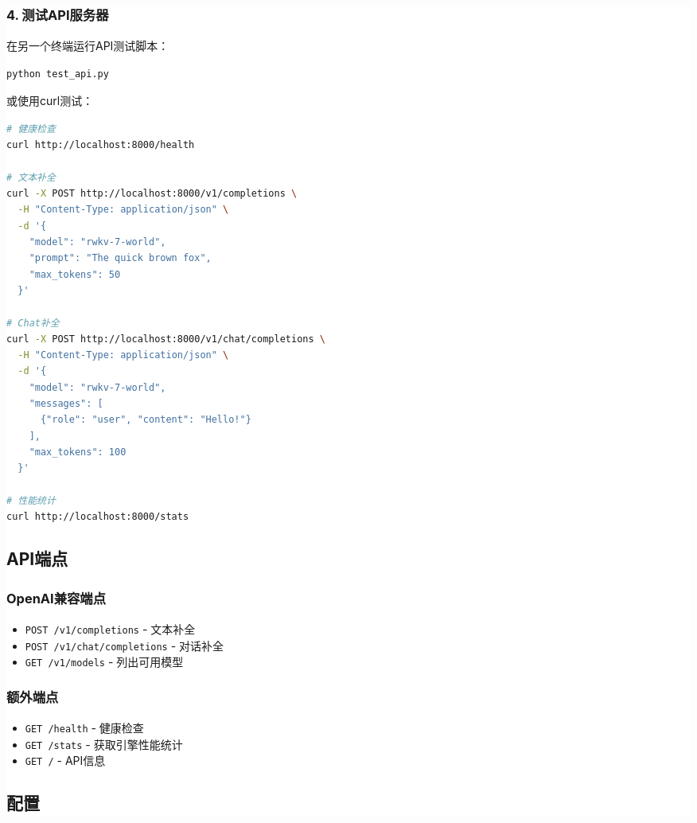### 4. 测试API服务器

在另一个终端运行API测试脚本：

```bash
python test_api.py
```

或使用curl测试：

```bash
# 健康检查
curl http://localhost:8000/health

# 文本补全
curl -X POST http://localhost:8000/v1/completions \
  -H "Content-Type: application/json" \
  -d '{
    "model": "rwkv-7-world",
    "prompt": "The quick brown fox",
    "max_tokens": 50
  }'

# Chat补全
curl -X POST http://localhost:8000/v1/chat/completions \
  -H "Content-Type: application/json" \
  -d '{
    "model": "rwkv-7-world",
    "messages": [
      {"role": "user", "content": "Hello!"}
    ],
    "max_tokens": 100
  }'

# 性能统计
curl http://localhost:8000/stats
```

## API端点

### OpenAI兼容端点

- `POST /v1/completions` - 文本补全
- `POST /v1/chat/completions` - 对话补全
- `GET /v1/models` - 列出可用模型

### 额外端点

- `GET /health` - 健康检查
- `GET /stats` - 获取引擎性能统计
- `GET /` - API信息

## 配置
